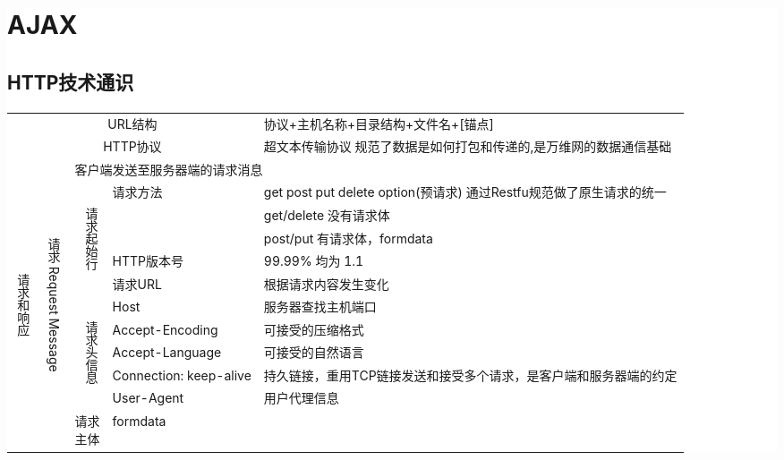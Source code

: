 # AJAX

## HTTP技术通识
<table>
    <tr>
        <td colspan="4" align="center">URL结构</td>
        <td>协议+主机名称+目录结构+文件名+[锚点]</td>
    </tr>
    <tr>
        <td colspan="4" align="center">HTTP协议</td>
        <td>超文本传输协议 规范了数据是如何打包和传递的,是万维网的数据通信基础</td>
    </tr>
    <tr>
        <td rowspan="25" align="center" style="writing-mode: tb-rl;">请求和响应</td>
        <td rowspan="12" align="center" style="writing-mode: tb-rl;">请求 Request Message</td>
        <td colspan="3">客户端发送至服务器端的请求消息</td>
    </tr>
    <tr>
        <td rowspan="5" align="center" style="writing-mode: tb-rl;">请求起始行</td>
        <td rowspan="3">请求方法</td>
        <td>get post put delete option(预请求) 通过Restfu规范做了原生请求的统一</td>
    </tr>
    <tr>
        <td>get/delete 没有请求体</td>
    </tr>
    <tr>
        <td>post/put 有请求体，formdata</td>
    </tr>
    <tr>
        <td>HTTP版本号</td>
        <td>99.99% 均为 1.1</td>
    </tr>
    <tr>
        <td>请求URL</td>
        <td>根据请求内容发生变化</td>
    </tr>
    <tr>
        <td rowspan="5" align="center" style="writing-mode: tb-rl;">请求头信息</td>
        <td>Host</td>
        <td>服务器查找主机端口</td>
    </tr>
    <tr>
        <td>Accept-Encoding</td>
        <td>可接受的压缩格式</td>
    </tr>
    <tr>
        <td>Accept-Language</td>
        <td>可接受的自然语言</td>
    </tr>
    <tr>
        <td>Connection: keep-alive</td>
        <td>持久链接，重用TCP链接发送和接受多个请求，是客户端和服务器端的约定</td>
    </tr>
    <tr>
        <td>User-Agent</td>
        <td>用户代理信息</td>
    </tr>
    <tr>
        <td align="center">请求<br>主体</td>
        <td>formdata</td>
        <td></td>